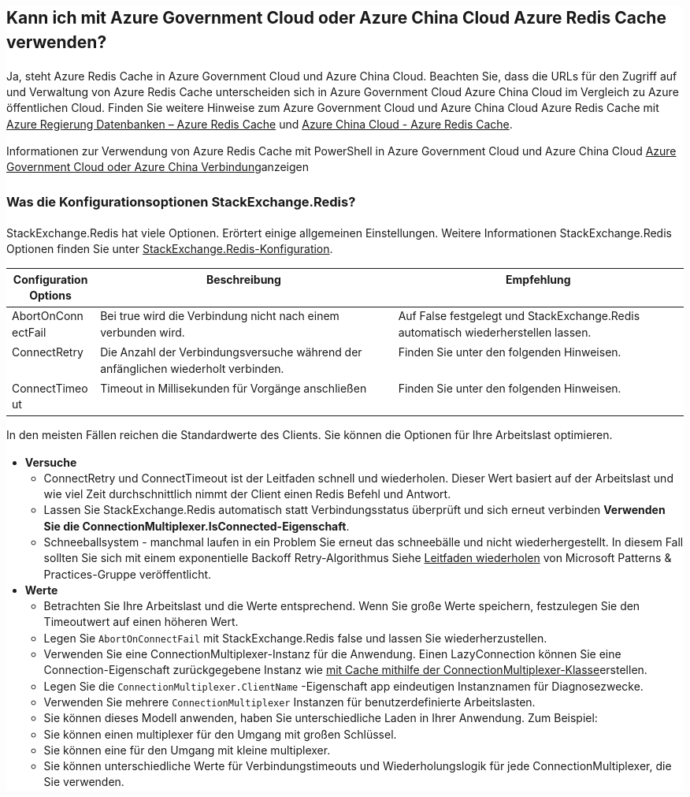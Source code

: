 
## <a name="can-i-use-azure-redis-cache-with-azure-government-cloud-or-azure-china-cloud"></a>Kann ich mit Azure Government Cloud oder Azure China Cloud Azure Redis Cache verwenden?

Ja, steht Azure Redis Cache in Azure Government Cloud und Azure China Cloud. Beachten Sie, dass die URLs für den Zugriff auf und Verwaltung von Azure Redis Cache unterscheiden sich in Azure Government Cloud Azure China Cloud im Vergleich zu Azure öffentlichen Cloud. Finden Sie weitere Hinweise zum Azure Government Cloud und Azure China Cloud Azure Redis Cache mit [Azure Regierung Datenbanken – Azure Redis Cache](../azure-government/documentation-government-services-database.md#azure-redis-cache) und [Azure China Cloud - Azure Redis Cache](https://www.azure.cn/documentation/services/redis-cache/).

Informationen zur Verwendung von Azure Redis Cache mit PowerShell in Azure Government Cloud und Azure China Cloud [Azure Government Cloud oder Azure China Verbindung](cache-howto-manage-redis-cache-powershell.md#how-to-connect-to-azure-government-cloud-or-azure-china-cloud)anzeigen


<a name="cache-configuration"></a>
### <a name="what-do-the-stackexchangeredis-configuration-options-do"></a>Was die Konfigurationsoptionen StackExchange.Redis?

StackExchange.Redis hat viele Optionen. Erörtert einige allgemeinen Einstellungen. Weitere Informationen StackExchange.Redis Optionen finden Sie unter [StackExchange.Redis-Konfiguration](https://github.com/StackExchange/StackExchange.Redis/blob/master/Docs/Configuration.md).

ConfigurationOptions|Beschreibung|Empfehlung
---|---|---
AbortOnConnectFail|Bei true wird die Verbindung nicht nach einem verbunden wird.|Auf False festgelegt und StackExchange.Redis automatisch wiederherstellen lassen.
ConnectRetry|Die Anzahl der Verbindungsversuche während der anfänglichen wiederholt verbinden.| Finden Sie unter den folgenden Hinweisen. |
ConnectTimeout|Timeout in Millisekunden für Vorgänge anschließen| Finden Sie unter den folgenden Hinweisen. |

In den meisten Fällen reichen die Standardwerte des Clients. Sie können die Optionen für Ihre Arbeitslast optimieren.

-   **Versuche**
    -   ConnectRetry und ConnectTimeout ist der Leitfaden schnell und wiederholen. Dieser Wert basiert auf der Arbeitslast und wie viel Zeit durchschnittlich nimmt der Client einen Redis Befehl und Antwort.
    -   Lassen Sie StackExchange.Redis automatisch statt Verbindungsstatus überprüft und sich erneut verbinden **Verwenden Sie die ConnectionMultiplexer.IsConnected-Eigenschaft**.
    -   Schneeballsystem - manchmal laufen in ein Problem Sie erneut das schneebälle und nicht wiederhergestellt. In diesem Fall sollten Sie sich mit einem exponentielle Backoff Retry-Algorithmus Siehe [Leitfaden wiederholen](best-practices-retry-general.md) von Microsoft Patterns & Practices-Gruppe veröffentlicht.
-   **Werte**
    -   Betrachten Sie Ihre Arbeitslast und die Werte entsprechend. Wenn Sie große Werte speichern, festzulegen Sie den Timeoutwert auf einen höheren Wert.
    -   Legen Sie `AbortOnConnectFail` mit StackExchange.Redis false und lassen Sie wiederherzustellen.
    -   Verwenden Sie eine ConnectionMultiplexer-Instanz für die Anwendung. Einen LazyConnection können Sie eine Connection-Eigenschaft zurückgegebene Instanz wie [mit Cache mithilfe der ConnectionMultiplexer-Klasse](cache-dotnet-how-to-use-azure-redis-cache.md#connect-to-the-cache)erstellen.
    -   Legen Sie die `ConnectionMultiplexer.ClientName` -Eigenschaft app eindeutigen Instanznamen für Diagnosezwecke.
    -   Verwenden Sie mehrere `ConnectionMultiplexer` Instanzen für benutzerdefinierte Arbeitslasten.
    -   Sie können dieses Modell anwenden, haben Sie unterschiedliche Laden in Ihrer Anwendung. Zum Beispiel:
    -   Sie können einen multiplexer für den Umgang mit großen Schlüssel.
    -   Sie können eine für den Umgang mit kleine multiplexer.
    -   Sie können unterschiedliche Werte für Verbindungstimeouts und Wiederholungslogik für jede ConnectionMultiplexer, die Sie verwenden.